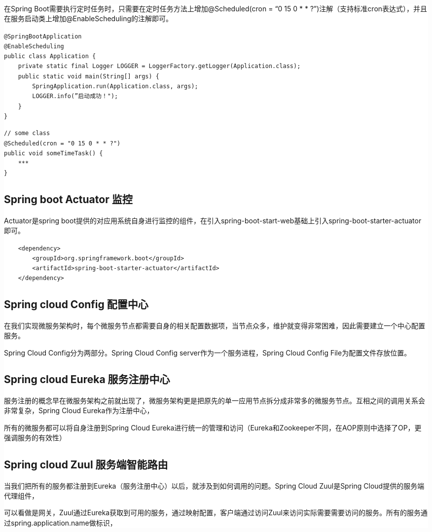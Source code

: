 在Spring Boot需要执行定时任务时，只需要在定时任务方法上增加@Scheduled(cron = “0 15 0 * * ?”)注解（支持标准cron表达式），并且在服务启动类上增加@EnableScheduling的注解即可。

```
@SpringBootApplication
@EnableScheduling
public class Application {     
    private static final Logger LOGGER = LoggerFactory.getLogger(Application.class);     
    public static void main(String[] args) {         
        SpringApplication.run(Application.class, args);         
        LOGGER.info(”启动成功！");     
    } 
}
```



```
// some class
@Scheduled(cron = "0 15 0 * * ?")
public void someTimeTask() {
    ***
}
```



## Spring boot Actuator 监控
Actuator是spring boot提供的对应用系统自身进行监控的组件，在引入spring-boot-start-web基础上引入spring-boot-starter-actuator即可。

```
    <dependency>
        <groupId>org.springframework.boot</groupId>
        <artifactId>spring-boot-starter-actuator</artifactId>
    </dependency>
```


## Spring cloud Config 配置中心
在我们实现微服务架构时，每个微服务节点都需要自身的相关配置数据项，当节点众多，维护就变得非常困难，因此需要建立一个中心配置服务。

Spring Cloud Config分为两部分。Spring Cloud Config server作为一个服务进程，Spring Cloud Config File为配置文件存放位置。



## Spring cloud Eureka 服务注册中心
  服务注册的概念早在微服务架构之前就出现了，微服务架构更是把原先的单一应用节点拆分成非常多的微服务节点。互相之间的调用关系会非常复杂，Spring Cloud Eureka作为注册中心，

所有的微服务都可以将自身注册到Spring Cloud Eureka进行统一的管理和访问（Eureka和Zookeeper不同，在AOP原则中选择了OP，更强调服务的有效性）



## Spring cloud Zuul 服务端智能路由
  当我们把所有的服务都注册到Eureka（服务注册中心）以后，就涉及到如何调用的问题。Spring Cloud Zuul是Spring Cloud提供的服务端代理组件，

可以看做是网关，Zuul通过Eureka获取到可用的服务，通过映射配置，客户端通过访问Zuul来访问实际需要需要访问的服务。所有的服务通过spring.application.name做标识，
